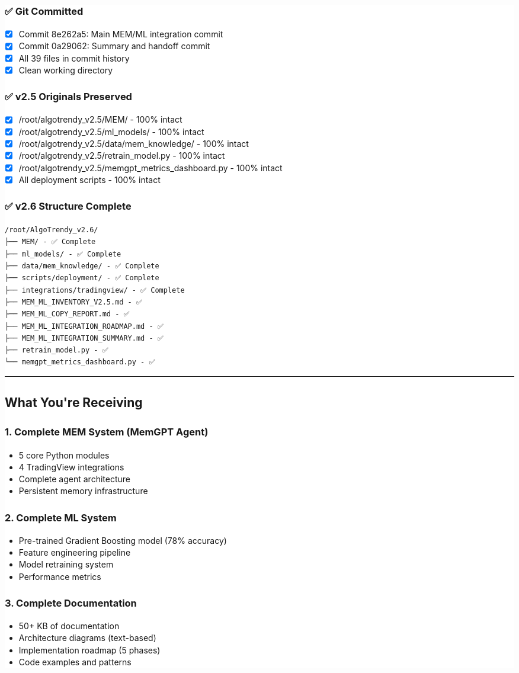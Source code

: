 ### ✅ Git Committed

- [x] Commit 8e262a5: Main MEM/ML integration commit
- [x] Commit 0a29062: Summary and handoff commit
- [x] All 39 files in commit history
- [x] Clean working directory

### ✅ v2.5 Originals Preserved

- [x] /root/algotrendy_v2.5/MEM/ - 100% intact
- [x] /root/algotrendy_v2.5/ml_models/ - 100% intact
- [x] /root/algotrendy_v2.5/data/mem_knowledge/ - 100% intact
- [x] /root/algotrendy_v2.5/retrain_model.py - 100% intact
- [x] /root/algotrendy_v2.5/memgpt_metrics_dashboard.py - 100% intact
- [x] All deployment scripts - 100% intact

### ✅ v2.6 Structure Complete

```
/root/AlgoTrendy_v2.6/
├── MEM/ - ✅ Complete
├── ml_models/ - ✅ Complete
├── data/mem_knowledge/ - ✅ Complete
├── scripts/deployment/ - ✅ Complete
├── integrations/tradingview/ - ✅ Complete
├── MEM_ML_INVENTORY_V2.5.md - ✅
├── MEM_ML_COPY_REPORT.md - ✅
├── MEM_ML_INTEGRATION_ROADMAP.md - ✅
├── MEM_ML_INTEGRATION_SUMMARY.md - ✅
├── retrain_model.py - ✅
└── memgpt_metrics_dashboard.py - ✅
```

---

## What You're Receiving

### 1. Complete MEM System (MemGPT Agent)
- 5 core Python modules
- 4 TradingView integrations
- Complete agent architecture
- Persistent memory infrastructure

### 2. Complete ML System
- Pre-trained Gradient Boosting model (78% accuracy)
- Feature engineering pipeline
- Model retraining system
- Performance metrics

### 3. Complete Documentation
- 50+ KB of documentation
- Architecture diagrams (text-based)
- Implementation roadmap (5 phases)
- Code examples and patterns
